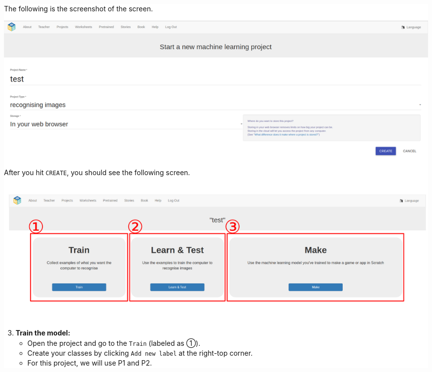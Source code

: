 The following is the screenshot of the screen. 

<kbd align="center">
<img src="docs/ml4kids_new_project.png" width="1000">
</kbd>

  After you hit `CREATE`, you should see the following screen. 
  
<kbd align="center">
<img src="docs/ml4kids_project_home.png" width="1000">
</kbd>

  3. **Train the model:**
     - Open the project and go to the `Train` (labeled as ①).
     - Create your classes by clicking `Add new label` at the right-top corner.
     - For this project, we will use P1 and P2.
       

<kbd align="center">